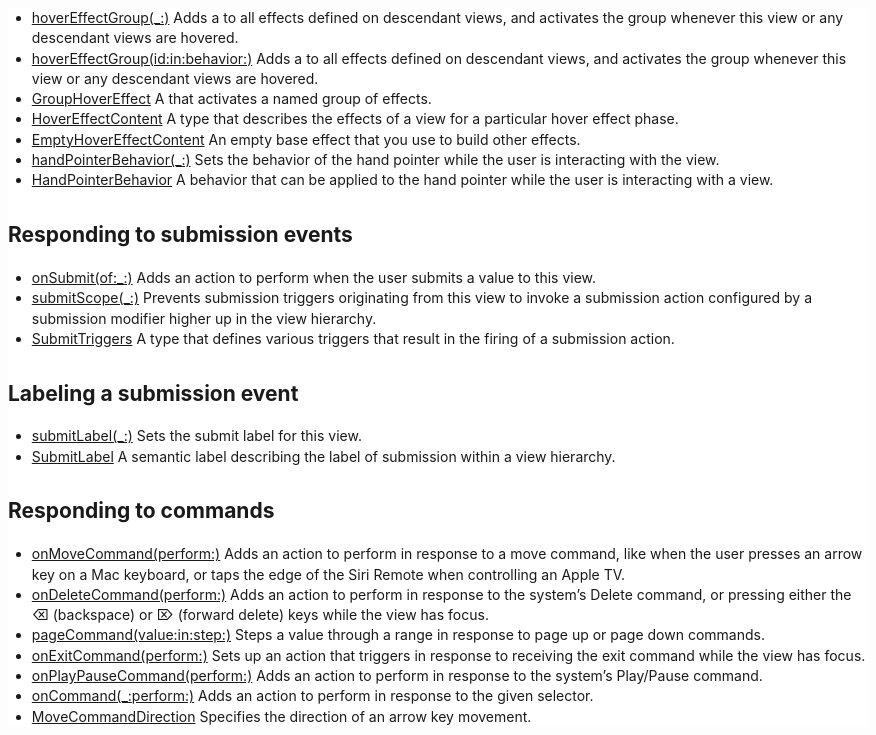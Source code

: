 - [hoverEffectGroup(_:)](/documentation/swiftui/view/hovereffectgroup(_:)) Adds a  to all effects defined on descendant views, and activates the group whenever this view or any descendant views are hovered.
- [hoverEffectGroup(id:in:behavior:)](/documentation/swiftui/view/hovereffectgroup(id:in:behavior:)) Adds a  to all effects defined on descendant views, and activates the group whenever this view or any descendant views are hovered.
- [GroupHoverEffect](/documentation/swiftui/grouphovereffect) A  that activates a named group of effects.
- [HoverEffectContent](/documentation/swiftui/hovereffectcontent) A type that describes the effects of a view for a particular hover effect phase.
- [EmptyHoverEffectContent](/documentation/swiftui/emptyhovereffectcontent) An empty base effect that you use to build other effects.
- [handPointerBehavior(_:)](/documentation/swiftui/view/handpointerbehavior(_:)) Sets the behavior of the hand pointer while the user is interacting with the view.
- [HandPointerBehavior](/documentation/swiftui/handpointerbehavior) A behavior that can be applied to the hand pointer while the user is interacting with a view.

## Responding to submission events

- [onSubmit(of:_:)](/documentation/swiftui/view/onsubmit(of:_:)) Adds an action to perform when the user submits a value to this view.
- [submitScope(_:)](/documentation/swiftui/view/submitscope(_:)) Prevents submission triggers originating from this view to invoke a submission action configured by a submission modifier higher up in the view hierarchy.
- [SubmitTriggers](/documentation/swiftui/submittriggers) A type that defines various triggers that result in the firing of a submission action.

## Labeling a submission event

- [submitLabel(_:)](/documentation/swiftui/view/submitlabel(_:)) Sets the submit label for this view.
- [SubmitLabel](/documentation/swiftui/submitlabel) A semantic label describing the label of submission within a view hierarchy.

## Responding to commands

- [onMoveCommand(perform:)](/documentation/swiftui/view/onmovecommand(perform:)) Adds an action to perform in response to a move command, like when the user presses an arrow key on a Mac keyboard, or taps the edge of the Siri Remote when controlling an Apple TV.
- [onDeleteCommand(perform:)](/documentation/swiftui/view/ondeletecommand(perform:)) Adds an action to perform in response to the system’s Delete command, or pressing either the ⌫ (backspace) or ⌦ (forward delete) keys while the view has focus.
- [pageCommand(value:in:step:)](/documentation/swiftui/view/pagecommand(value:in:step:)) Steps a value through a range in response to page up or page down commands.
- [onExitCommand(perform:)](/documentation/swiftui/view/onexitcommand(perform:)) Sets up an action that triggers in response to receiving the exit command while the view has focus.
- [onPlayPauseCommand(perform:)](/documentation/swiftui/view/onplaypausecommand(perform:)) Adds an action to perform in response to the system’s Play/Pause command.
- [onCommand(_:perform:)](/documentation/swiftui/view/oncommand(_:perform:)) Adds an action to perform in response to the given selector.
- [MoveCommandDirection](/documentation/swiftui/movecommanddirection) Specifies the direction of an arrow key movement.
